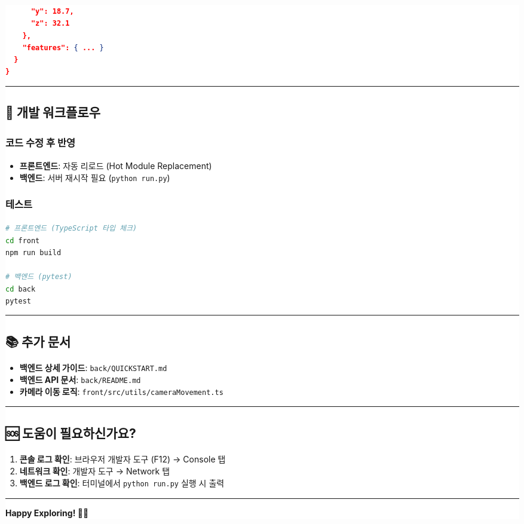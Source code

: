 ```json
      "y": 18.7,
      "z": 32.1
    },
    "features": { ... }
  }
}
```

---

## 🔄 개발 워크플로우

### 코드 수정 후 반영
- **프론트엔드**: 자동 리로드 (Hot Module Replacement)
- **백엔드**: 서버 재시작 필요 (`python run.py`)

### 테스트
```bash
# 프론트엔드 (TypeScript 타입 체크)
cd front
npm run build

# 백엔드 (pytest)
cd back
pytest
```

---

## 📚 추가 문서

- **백엔드 상세 가이드**: `back/QUICKSTART.md`
- **백엔드 API 문서**: `back/README.md`
- **카메라 이동 로직**: `front/src/utils/cameraMovement.ts`

---

## 🆘 도움이 필요하신가요?

1. **콘솔 로그 확인**: 브라우저 개발자 도구 (F12) → Console 탭
2. **네트워크 확인**: 개발자 도구 → Network 탭
3. **백엔드 로그 확인**: 터미널에서 `python run.py` 실행 시 출력

---

**Happy Exploring! 🚀🌌**
